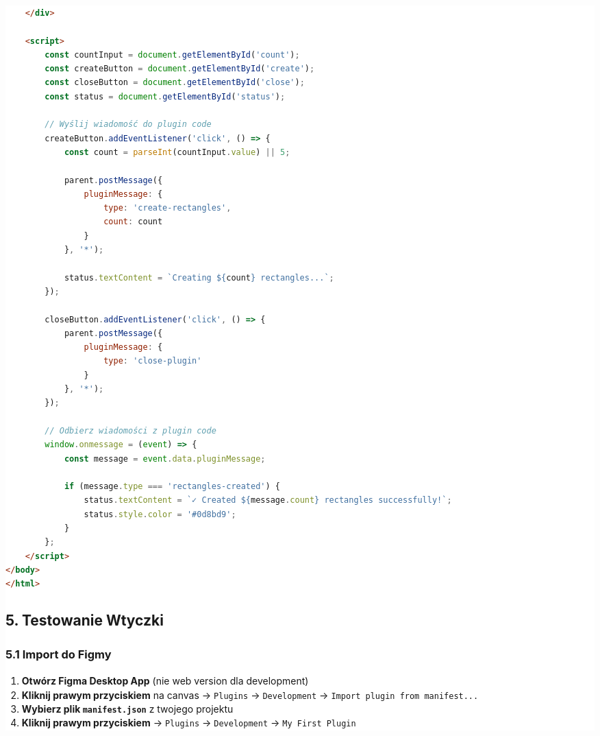 ```html
    </div>

    <script>
        const countInput = document.getElementById('count');
        const createButton = document.getElementById('create');
        const closeButton = document.getElementById('close');
        const status = document.getElementById('status');

        // Wyślij wiadomość do plugin code
        createButton.addEventListener('click', () => {
            const count = parseInt(countInput.value) || 5;
            
            parent.postMessage({
                pluginMessage: {
                    type: 'create-rectangles',
                    count: count
                }
            }, '*');
            
            status.textContent = `Creating ${count} rectangles...`;
        });

        closeButton.addEventListener('click', () => {
            parent.postMessage({
                pluginMessage: {
                    type: 'close-plugin'
                }
            }, '*');
        });

        // Odbierz wiadomości z plugin code
        window.onmessage = (event) => {
            const message = event.data.pluginMessage;
            
            if (message.type === 'rectangles-created') {
                status.textContent = `✓ Created ${message.count} rectangles successfully!`;
                status.style.color = '#0d8bd9';
            }
        };
    </script>
</body>
</html>
```

## 5. Testowanie Wtyczki

### 5.1 Import do Figmy

1. **Otwórz Figma Desktop App** (nie web version dla development)
2. **Kliknij prawym przyciskiem** na canvas → `Plugins` → `Development` → `Import plugin from manifest...`
3. **Wybierz plik `manifest.json`** z twojego projektu
4. **Kliknij prawym przyciskiem** → `Plugins` → `Development` → `My First Plugin`
